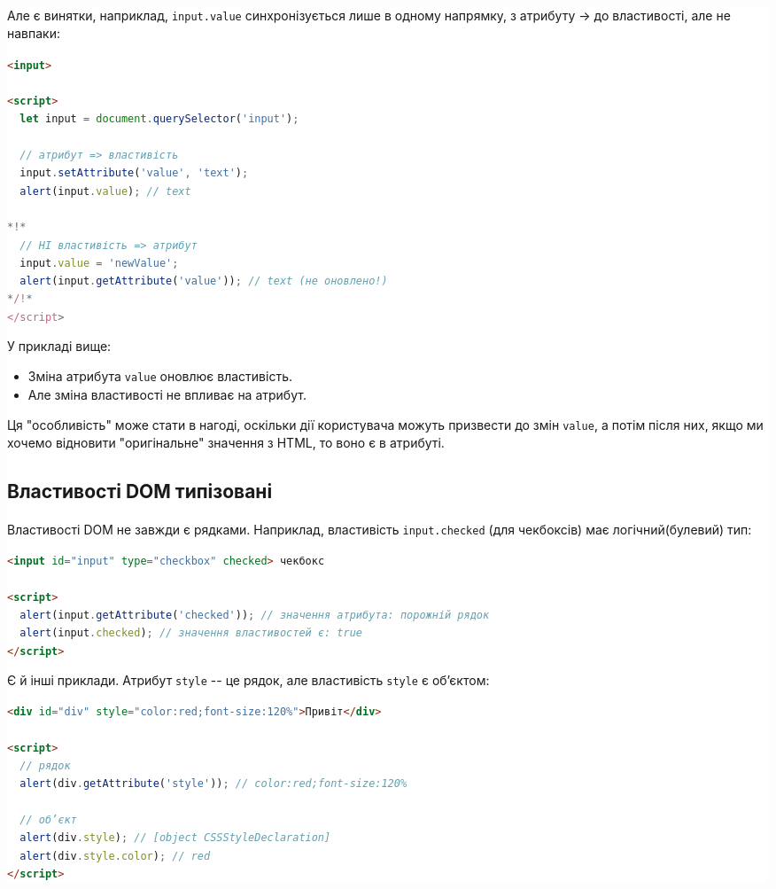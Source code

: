 Але є винятки, наприклад, `input.value` синхронізується лише в одному напрямку, з атрибуту -> до властивості, але не навпаки:

```html run
<input>

<script>
  let input = document.querySelector('input');

  // атрибут => властивість
  input.setAttribute('value', 'text');
  alert(input.value); // text

*!*
  // НІ властивість => атрибут
  input.value = 'newValue';
  alert(input.getAttribute('value')); // text (не оновлено!)
*/!*
</script>
```

У прикладі вище:
- Зміна атрибута `value` оновлює властивість.
- Але зміна властивості не впливає на атрибут.

Ця "особливість" може стати в нагоді, оскільки дії користувача можуть призвести до змін `value`, а потім після них, якщо ми хочемо відновити "оригінальне" значення з HTML, то воно є в атрибуті.

## Властивості DOM типізовані

Властивості DOM не завжди є рядками. Наприклад, властивість `input.checked` (для чекбоксів) має логічний(булевий) тип:

```html run
<input id="input" type="checkbox" checked> чекбокс

<script>
  alert(input.getAttribute('checked')); // значення атрибута: порожній рядок
  alert(input.checked); // значення властивостей є: true
</script>
```

Є й інші приклади. Атрибут `style` -- це рядок, але властивість `style` є об’єктом:

```html run
<div id="div" style="color:red;font-size:120%">Привіт</div>

<script>
  // рядок
  alert(div.getAttribute('style')); // color:red;font-size:120%

  // об’єкт
  alert(div.style); // [object CSSStyleDeclaration]
  alert(div.style.color); // red
</script>
```
